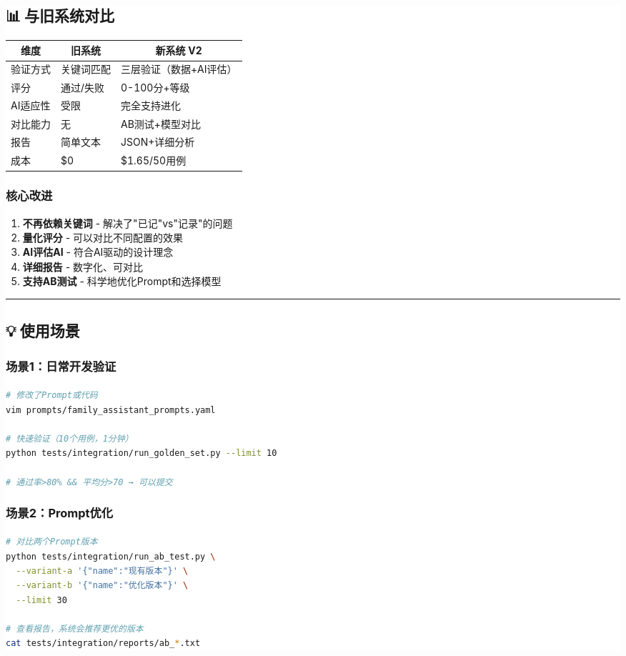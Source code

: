 
## 📊 与旧系统对比

| 维度 | 旧系统 | 新系统 V2 |
|-----|--------|-----------|
| 验证方式 | 关键词匹配 | 三层验证（数据+AI评估） |
| 评分 | 通过/失败 | 0-100分+等级 |
| AI适应性 | 受限 | 完全支持进化 |
| 对比能力 | 无 | AB测试+模型对比 |
| 报告 | 简单文本 | JSON+详细分析 |
| 成本 | $0 | $1.65/50用例 |

### 核心改进

1. **不再依赖关键词** - 解决了"已记"vs"记录"的问题
2. **量化评分** - 可以对比不同配置的效果
3. **AI评估AI** - 符合AI驱动的设计理念
4. **详细报告** - 数字化、可对比
5. **支持AB测试** - 科学地优化Prompt和选择模型

---

## 💡 使用场景

### 场景1：日常开发验证

```bash
# 修改了Prompt或代码
vim prompts/family_assistant_prompts.yaml

# 快速验证（10个用例，1分钟）
python tests/integration/run_golden_set.py --limit 10

# 通过率>80% && 平均分>70 → 可以提交
```

### 场景2：Prompt优化

```bash
# 对比两个Prompt版本
python tests/integration/run_ab_test.py \
  --variant-a '{"name":"现有版本"}' \
  --variant-b '{"name":"优化版本"}' \
  --limit 30

# 查看报告，系统会推荐更优的版本
cat tests/integration/reports/ab_*.txt
```
